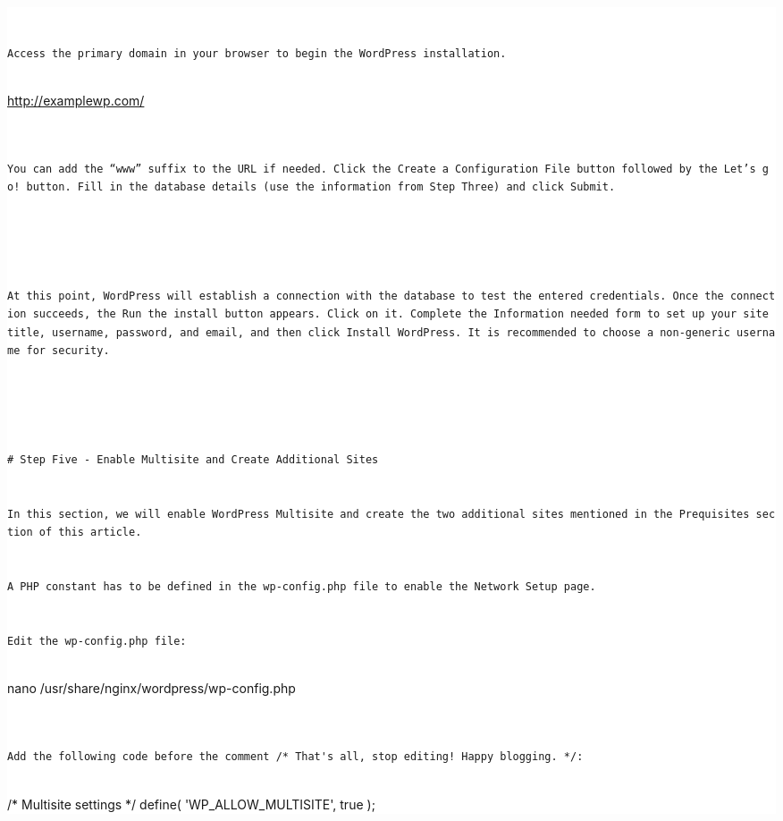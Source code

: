 ```


Access the primary domain in your browser to begin the WordPress installation.


```
http://examplewp.com/

```


You can add the “www” suffix to the URL if needed. Click the Create a Configuration File button followed by the Let’s go! button. Fill in the database details (use the information from Step Three) and click Submit.





At this point, WordPress will establish a connection with the database to test the entered credentials. Once the connection succeeds, the Run the install button appears. Click on it. Complete the Information needed form to set up your site title, username, password, and email, and then click Install WordPress. It is recommended to choose a non-generic username for security.





# Step Five - Enable Multisite and Create Additional Sites


In this section, we will enable WordPress Multisite and create the two additional sites mentioned in the Prequisites section of this article.


A PHP constant has to be defined in the wp-config.php file to enable the Network Setup page.


Edit the wp-config.php file:


```
nano /usr/share/nginx/wordpress/wp-config.php

```


Add the following code before the comment /* That's all, stop editing! Happy blogging. */:


```
/* Multisite settings */
define( 'WP_ALLOW_MULTISITE', true );
